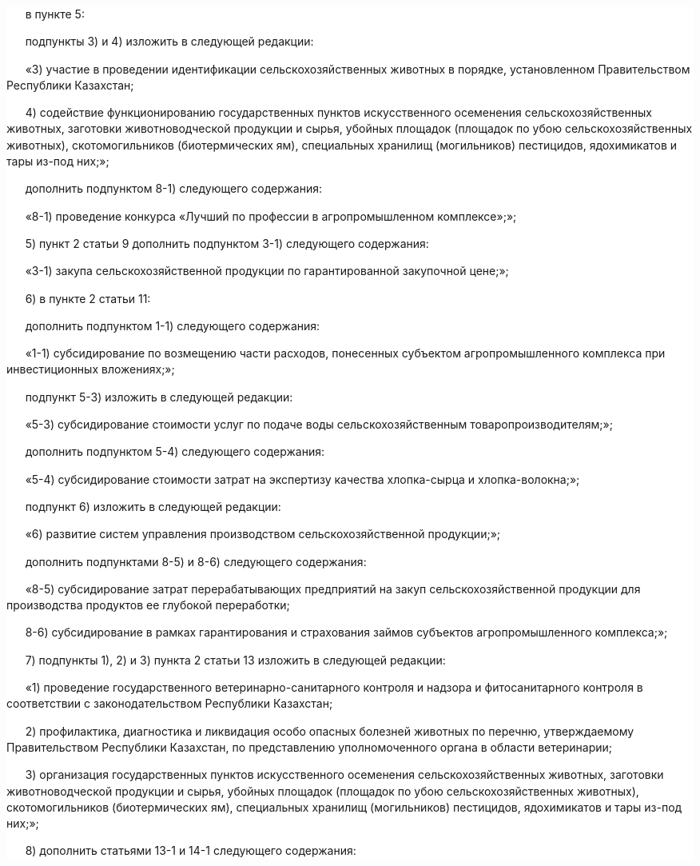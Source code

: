       в пункте 5:

      подпункты 3) и 4) изложить в следующей редакции:

      «3) участие в проведении идентификации сельскохозяйственных животных в порядке, установленном Правительством Республики Казахстан;

      4) содействие функционированию государственных пунктов искусственного осеменения сельскохозяйственных животных, заготовки животноводческой продукции и сырья, убойных площадок (площадок по убою сельскохозяйственных животных), скотомогильников (биотермических ям), специальных хранилищ (могильников) пестицидов, ядохимикатов и тары из-под них;»;

      дополнить подпунктом 8-1) следующего содержания:

      «8-1) проведение конкурса «Лучший по профессии в агропромышленном комплексе»;»;

      5) пункт 2 статьи 9 дополнить подпунктом 3-1) следующего содержания:

      «3-1) закупа сельскохозяйственной продукции по гарантированной закупочной цене;»;

      6) в пункте 2 статьи 11:

      дополнить подпунктом 1-1) следующего содержания:

      «1-1) субсидирование по возмещению части расходов, понесенных субъектом агропромышленного комплекса при инвестиционных вложениях;»;

      подпункт 5-3) изложить в следующей редакции:

      «5-3) субсидирование стоимости услуг по подаче воды сельскохозяйственным товаропроизводителям;»;

      дополнить подпунктом 5-4) следующего содержания:

      «5-4) субсидирование стоимости затрат на экспертизу качества хлопка-сырца и хлопка-волокна;»;

      подпункт 6) изложить в следующей редакции:

      «6) развитие систем управления производством сельскохозяйственной продукции;»;

      дополнить подпунктами 8-5) и 8-6) следующего содержания:

      «8-5) субсидирование затрат перерабатывающих предприятий на закуп сельскохозяйственной продукции для производства продуктов ее глубокой переработки;

      8-6) субсидирование в рамках гарантирования и страхования займов субъектов агропромышленного комплекса;»;

      7) подпункты 1), 2) и 3) пункта 2 статьи 13 изложить в следующей редакции:

      «1) проведение государственного ветеринарно-санитарного контроля и надзора и фитосанитарного контроля в соответствии с законодательством Республики Казахстан;

      2) профилактика, диагностика и ликвидация особо опасных болезней животных по перечню, утверждаемому Правительством Республики Казахстан, по представлению уполномоченного органа в области ветеринарии;

      3) организация государственных пунктов искусственного осеменения сельскохозяйственных животных, заготовки животноводческой продукции и сырья, убойных площадок (площадок по убою сельскохозяйственных животных), скотомогильников (биотермических ям), специальных хранилищ (могильников) пестицидов, ядохимикатов и тары из-под них;»;

      8) дополнить статьями 13-1 и 14-1 следующего содержания:
